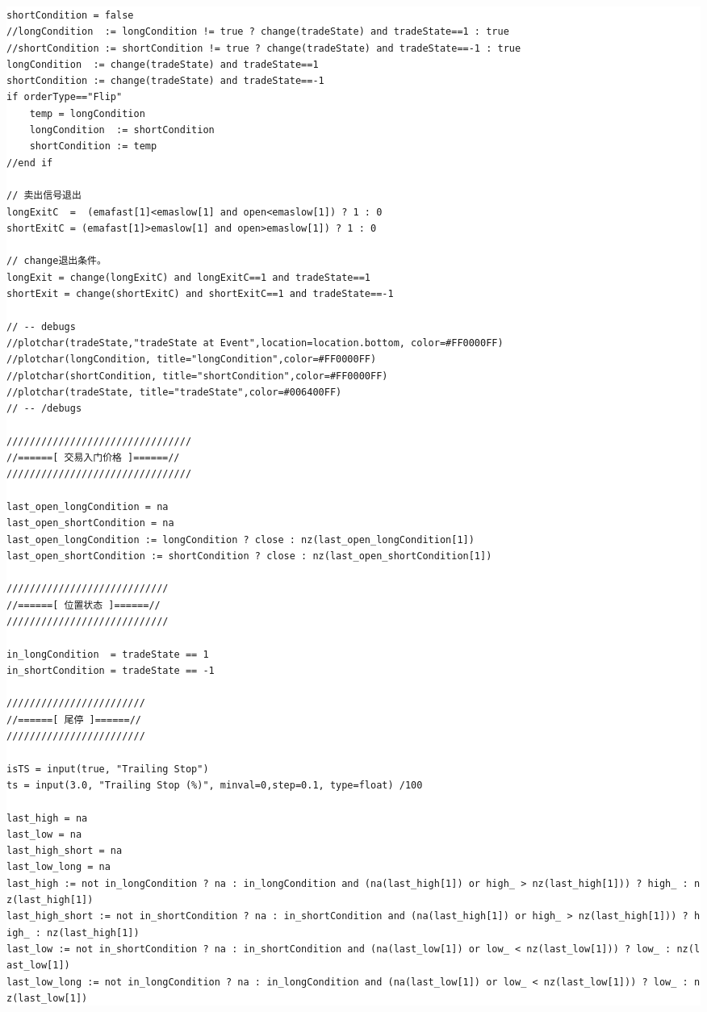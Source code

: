 ``` pinescript
shortCondition = false
//longCondition  := longCondition != true ? change(tradeState) and tradeState==1 : true
//shortCondition := shortCondition != true ? change(tradeState) and tradeState==-1 : true
longCondition  := change(tradeState) and tradeState==1
shortCondition := change(tradeState) and tradeState==-1
if orderType=="Flip"
    temp = longCondition
    longCondition  := shortCondition
    shortCondition := temp
//end if

// 卖出信号退出
longExitC  =  (emafast[1]<emaslow[1] and open<emaslow[1]) ? 1 : 0
shortExitC = (emafast[1]>emaslow[1] and open>emaslow[1]) ? 1 : 0

// change退出条件。
longExit = change(longExitC) and longExitC==1 and tradeState==1
shortExit = change(shortExitC) and shortExitC==1 and tradeState==-1

// -- debugs
//plotchar(tradeState,"tradeState at Event",location=location.bottom, color=#FF0000FF)
//plotchar(longCondition, title="longCondition",color=#FF0000FF)
//plotchar(shortCondition, title="shortCondition",color=#FF0000FF)
//plotchar(tradeState, title="tradeState",color=#006400FF)
// -- /debugs

////////////////////////////////
//======[ 交易入门价格 ]======//
////////////////////////////////

last_open_longCondition = na
last_open_shortCondition = na
last_open_longCondition := longCondition ? close : nz(last_open_longCondition[1])
last_open_shortCondition := shortCondition ? close : nz(last_open_shortCondition[1])

////////////////////////////
//======[ 位置状态 ]======//
////////////////////////////

in_longCondition  = tradeState == 1 
in_shortCondition = tradeState == -1

////////////////////////
//======[ 尾停 ]======//
////////////////////////

isTS = input(true, "Trailing Stop")
ts = input(3.0, "Trailing Stop (%)", minval=0,step=0.1, type=float) /100

last_high = na
last_low = na
last_high_short = na
last_low_long = na
last_high := not in_longCondition ? na : in_longCondition and (na(last_high[1]) or high_ > nz(last_high[1])) ? high_ : nz(last_high[1])
last_high_short := not in_shortCondition ? na : in_shortCondition and (na(last_high[1]) or high_ > nz(last_high[1])) ? high_ : nz(last_high[1])
last_low := not in_shortCondition ? na : in_shortCondition and (na(last_low[1]) or low_ < nz(last_low[1])) ? low_ : nz(last_low[1])
last_low_long := not in_longCondition ? na : in_longCondition and (na(last_low[1]) or low_ < nz(last_low[1])) ? low_ : nz(last_low[1])

```